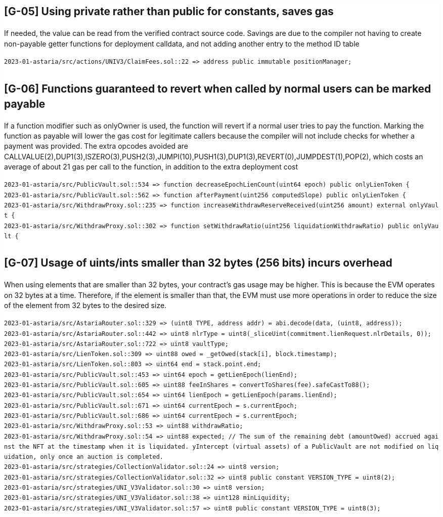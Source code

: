 ## [G-05] Using private rather than public for constants, saves gas

If needed, the value can be read from the verified contract source code. Savings are due to the compiler not having to create non-payable getter functions for deployment calldata, and not adding another entry to the method ID table

```
2023-01-astaria/src/actions/UNIV3/ClaimFees.sol::22 => address public immutable positionManager;
```

## [G-06] Functions guaranteed to revert when called by normal users can be marked payable

If a function modifier such as onlyOwner is used, the function will revert if a normal user tries to pay the function. Marking the function as payable will lower the gas cost for legitimate callers because the compiler will not include checks for whether a payment was provided. The extra opcodes avoided are CALLVALUE(2),DUP1(3),ISZERO(3),PUSH2(3),JUMPI(10),PUSH1(3),DUP1(3),REVERT(0),JUMPDEST(1),POP(2), which costs an average of about 21 gas per call to the function, in addition to the extra deployment cost

```
2023-01-astaria/src/PublicVault.sol::534 => function decreaseEpochLienCount(uint64 epoch) public onlyLienToken {
2023-01-astaria/src/PublicVault.sol::562 => function afterPayment(uint256 computedSlope) public onlyLienToken {
2023-01-astaria/src/WithdrawProxy.sol::235 => function increaseWithdrawReserveReceived(uint256 amount) external onlyVault {
2023-01-astaria/src/WithdrawProxy.sol::302 => function setWithdrawRatio(uint256 liquidationWithdrawRatio) public onlyVault {
```

## [G-07] Usage of uints/ints smaller than 32 bytes (256 bits) incurs overhead

When using elements that are smaller than 32 bytes, your contract’s gas usage may be higher. This is because the EVM operates on 32 bytes at a time. Therefore, if the element is smaller than that, the EVM must use more operations in order to reduce the size of the element from 32 bytes to the desired size.

```
2023-01-astaria/src/AstariaRouter.sol::329 => (uint8 TYPE, address addr) = abi.decode(data, (uint8, address));
2023-01-astaria/src/AstariaRouter.sol::442 => uint8 nlrType = uint8(_sliceUint(commitment.lienRequest.nlrDetails, 0));
2023-01-astaria/src/AstariaRouter.sol::722 => uint8 vaultType;
2023-01-astaria/src/LienToken.sol::309 => uint88 owed = _getOwed(stack[i], block.timestamp);
2023-01-astaria/src/LienToken.sol::803 => uint64 end = stack.point.end;
2023-01-astaria/src/PublicVault.sol::453 => uint64 epoch = getLienEpoch(lienEnd);
2023-01-astaria/src/PublicVault.sol::605 => uint88 feeInShares = convertToShares(fee).safeCastTo88();
2023-01-astaria/src/PublicVault.sol::654 => uint64 lienEpoch = getLienEpoch(params.lienEnd);
2023-01-astaria/src/PublicVault.sol::671 => uint64 currentEpoch = s.currentEpoch;
2023-01-astaria/src/PublicVault.sol::686 => uint64 currentEpoch = s.currentEpoch;
2023-01-astaria/src/WithdrawProxy.sol::53 => uint88 withdrawRatio;
2023-01-astaria/src/WithdrawProxy.sol::54 => uint88 expected; // The sum of the remaining debt (amountOwed) accrued against the NFT at the timestamp when it is liquidated. yIntercept (virtual assets) of a PublicVault are not modified on liquidation, only once an auction is completed.
2023-01-astaria/src/strategies/CollectionValidator.sol::24 => uint8 version;
2023-01-astaria/src/strategies/CollectionValidator.sol::32 => uint8 public constant VERSION_TYPE = uint8(2);
2023-01-astaria/src/strategies/UNI_V3Validator.sol::30 => uint8 version;
2023-01-astaria/src/strategies/UNI_V3Validator.sol::38 => uint128 minLiquidity;
2023-01-astaria/src/strategies/UNI_V3Validator.sol::57 => uint8 public constant VERSION_TYPE = uint8(3);
```